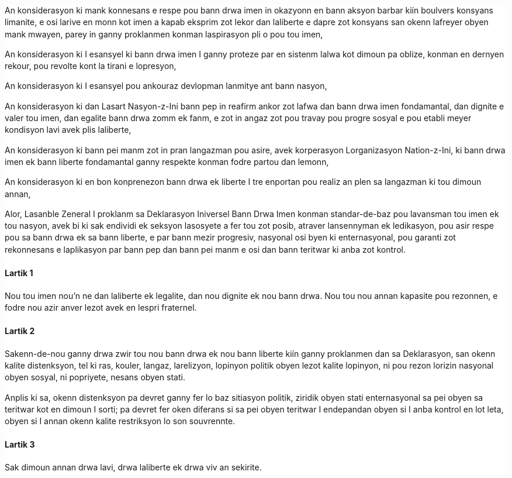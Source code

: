  </p>
 <p>
  An konsiderasyon ki mank konnesans e respe pou bann drwa imen in okazyonn en bann aksyon barbar kiín boulvers konsyans limanite, e osi larive en monn kot imen a kapab eksprim zot lekor dan laliberte e dapre zot konsyans san okenn lafreyer obyen mank mwayen, parey in ganny proklanmen konman laspirasyon pli o pou tou imen,
 </p>
 <p>
  An konsiderasyon ki I esansyel ki bann drwa imen I ganny proteze par en sistenm lalwa kot dimoun pa oblize, konman en dernyen rekour, pou revolte kont la tirani e lopresyon,
 </p>
 <p>
  An konsiderasyon ki I esansyel pou ankouraz devlopman lanmitye ant bann nasyon,
 </p>
 <p>
  An konsiderasyon ki dan Lasart Nasyon-z-Ini bann pep in reafirm ankor zot lafwa dan bann drwa imen fondamantal, dan dignite e valer tou imen, dan egalite bann drwa zomm ek fanm, e zot in angaz zot pou travay pou progre sosyal e pou etabli meyer kondisyon lavi avek plis laliberte,
 </p>
 <p>
  An konsiderasyon ki bann pei manm zot in pran langazman pou asire, avek korperasyon Lorganizasyon Nation-z-Ini, ki bann drwa imen ek bann liberte fondamantal ganny respekte konman fodre partou dan lemonn,
 </p>
 <p>
  An konsiderasyon ki en bon konprenezon bann drwa ek liberte I tre enportan pou realiz an plen sa langazman ki tou dimoun annan,
 </p>
 <p>
  Alor, Lasanble Zeneral I proklanm sa Deklarasyon Iniversel Bann Drwa Imen konman standar-de-baz pou lavansman tou imen ek tou nasyon, avek bi ki sak endividi ek seksyon lasosyete a fer tou zot posib, atraver lansennyman ek ledikasyon, pou asir respe pou sa bann drwa ek sa bann liberte, e par bann mezir progresiv, nasyonal osi byen ki enternasyonal, pou garanti zot rekonnesans e laplikasyon par bann pep dan bann pei manm e osi dan bann teritwar ki anba zot kontrol.
 </p>
 <h4>
  Lartik 1
 </h4>
 <p>
  Nou tou imen nou’n ne dan laliberte ek legalite, dan nou dignite ek nou bann drwa. Nou tou nou annan kapasite pou rezonnen, e fodre nou azir anver lezot avek en lespri fraternel.
 </p>
 <h4>
  Lartik 2
 </h4>
 <p>
  Sakenn-de-nou ganny drwa zwir tou nou bann drwa ek nou bann liberte kiín ganny proklanmen dan sa Deklarasyon, san okenn kalite distenksyon, tel ki ras, kouler, langaz, larelizyon, lopinyon politik obyen lezot kalite lopinyon, ni pou rezon lorizin nasyonal obyen sosyal, ni popriyete, nesans obyen stati.
 </p>
 <p>
  Anplis ki sa, okenn distenksyon pa devret ganny fer lo baz sitiasyon politik, ziridik obyen stati enternasyonal sa pei obyen sa teritwar kot en dimoun I sorti; pa devret fer oken diferans si sa pei obyen teritwar I endepandan obyen si I anba kontrol en lot leta, obyen si I annan okenn kalite restriksyon lo son souvrennte.
 </p>
 <h4>
  Lartik 3
 </h4>
 <p>
  Sak dimoun annan drwa lavi, drwa laliberte ek drwa viv an sekirite.
 </p>
 <h4>